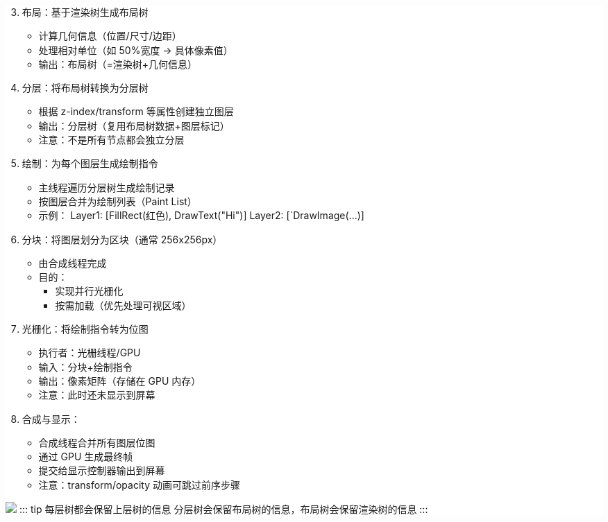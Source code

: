3. 布局：基于渲染树生成布局树

   - 计算几何信息（位置/尺寸/边距）
   - 处理相对单位（如 50%宽度 → 具体像素值）
   - 输出：布局树（=渲染树+几何信息）

4. 分层：将布局树转换为分层树

   - 根据 z-index/transform 等属性创建独立图层
   - 输出：分层树（复用布局树数据+图层标记）
   - 注意：不是所有节点都会独立分层

5. 绘制：为每个图层生成绘制指令

   - 主线程遍历分层树生成绘制记录
   - 按图层合并为绘制列表（Paint List）
   - 示例：
     Layer1: [FillRect(红色), DrawText("Hi")]
     Layer2: [`DrawImage(...)]

6. 分块：将图层划分为区块（通常 256x256px）

   - 由合成线程完成
   - 目的：
     - 实现并行光栅化
     - 按需加载（优先处理可视区域）

7. 光栅化：将绘制指令转为位图

   - 执行者：光栅线程/GPU
   - 输入：分块+绘制指令
   - 输出：像素矩阵（存储在 GPU 内存）
   - 注意：此时还未显示到屏幕

8. 合成与显示：
   - 合成线程合并所有图层位图
   - 通过 GPU 生成最终帧
   - 提交给显示控制器输出到屏幕
   - 注意：transform/opacity 动画可跳过前序步骤

![](https://image-bucket-1307756649.cos.ap-chengdu.myqcloud.com/image/20250704221524345.png)
::: tip 每层树都会保留上层树的信息
分层树会保留布局树的信息，布局树会保留渲染树的信息
:::
